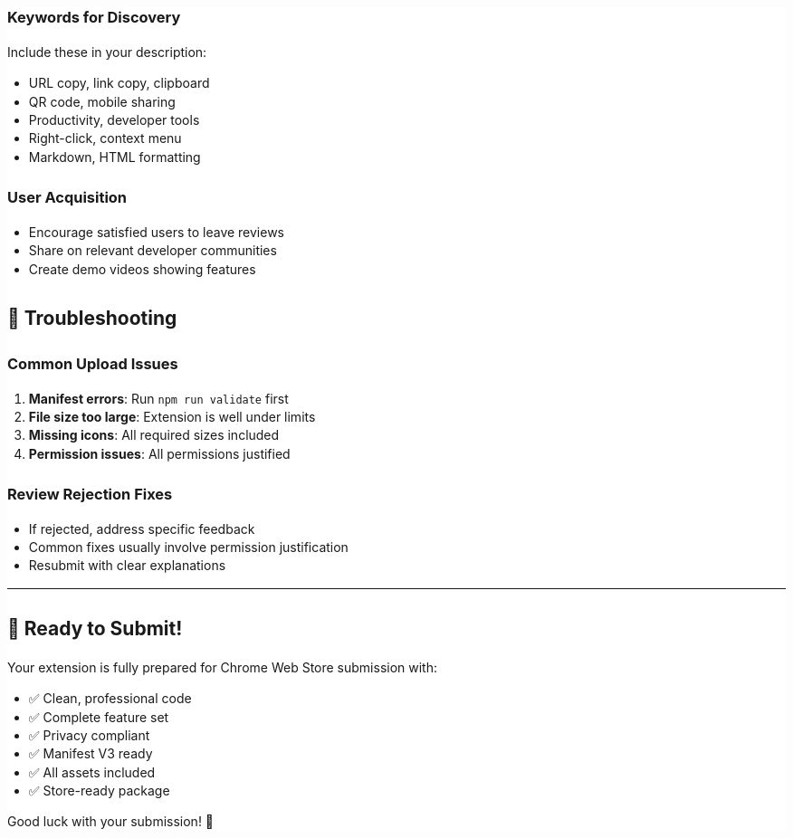 ### Keywords for Discovery
Include these in your description:
- URL copy, link copy, clipboard
- QR code, mobile sharing
- Productivity, developer tools
- Right-click, context menu
- Markdown, HTML formatting

### User Acquisition
- Encourage satisfied users to leave reviews
- Share on relevant developer communities
- Create demo videos showing features

## 🔧 Troubleshooting

### Common Upload Issues
1. **Manifest errors**: Run `npm run validate` first
2. **File size too large**: Extension is well under limits
3. **Missing icons**: All required sizes included
4. **Permission issues**: All permissions justified

### Review Rejection Fixes
- If rejected, address specific feedback
- Common fixes usually involve permission justification
- Resubmit with clear explanations

---

## 🚀 Ready to Submit!

Your extension is fully prepared for Chrome Web Store submission with:
- ✅ Clean, professional code
- ✅ Complete feature set
- ✅ Privacy compliant
- ✅ Manifest V3 ready
- ✅ All assets included
- ✅ Store-ready package

Good luck with your submission! 🎉

